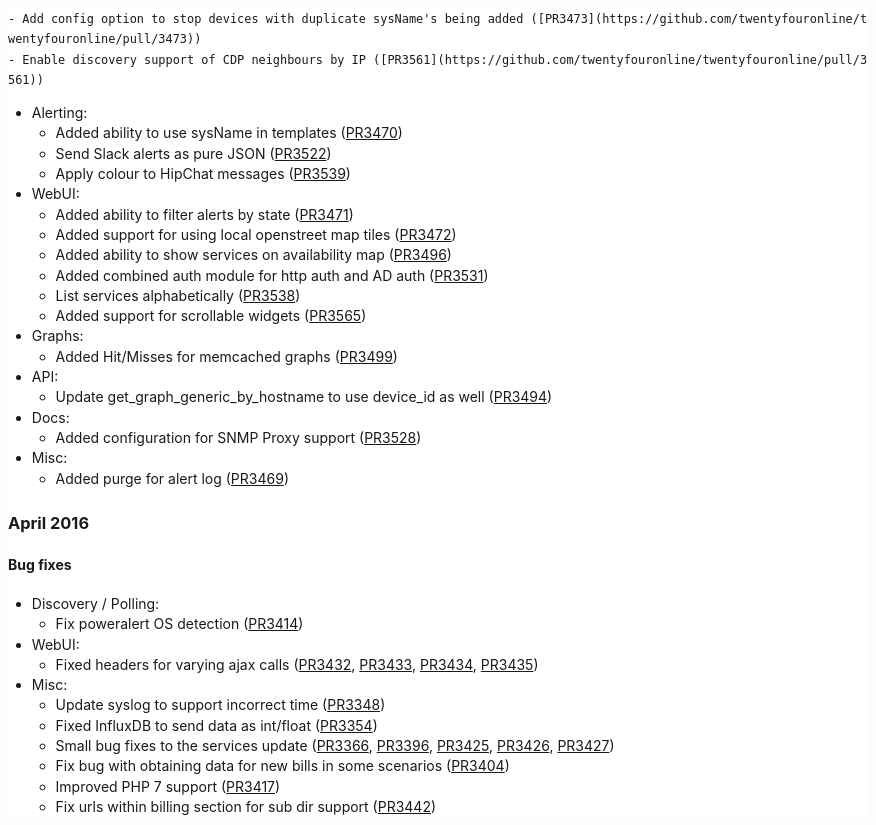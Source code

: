     - Add config option to stop devices with duplicate sysName's being added ([PR3473](https://github.com/twentyfouronline/twentyfouronline/pull/3473))
    - Enable discovery support of CDP neighbours by IP ([PR3561](https://github.com/twentyfouronline/twentyfouronline/pull/3561))
  - Alerting:
    - Added ability to use sysName in templates ([PR3470](https://github.com/twentyfouronline/twentyfouronline/pull/3470))
    - Send Slack alerts as pure JSON ([PR3522](https://github.com/twentyfouronline/twentyfouronline/pull/3522))
    - Apply colour to HipChat messages ([PR3539](https://github.com/twentyfouronline/twentyfouronline/pull/3539))
  - WebUI:
    - Added ability to filter alerts by state ([PR3471](https://github.com/twentyfouronline/twentyfouronline/pull/3471))
    - Added support for using local openstreet map tiles ([PR3472](https://github.com/twentyfouronline/twentyfouronline/pull/3472))
    - Added ability to show services on availability map ([PR3496](https://github.com/twentyfouronline/twentyfouronline/pull/3496))
    - Added combined auth module for http auth and AD auth ([PR3531](https://github.com/twentyfouronline/twentyfouronline/pull/3531))
    - List services alphabetically ([PR3538](https://github.com/twentyfouronline/twentyfouronline/pull/3538))
    - Added support for scrollable widgets ([PR3565](https://github.com/twentyfouronline/twentyfouronline/pull/3565))
  - Graphs:
    - Added Hit/Misses for memcached graphs ([PR3499](https://github.com/twentyfouronline/twentyfouronline/pull/3499))
  - API:
    - Update get_graph_generic_by_hostname to use device_id as well ([PR3494](https://github.com/twentyfouronline/twentyfouronline/pull/3494))
  - Docs:
    - Added configuration for SNMP Proxy support ([PR3528](https://github.com/twentyfouronline/twentyfouronline/pull/3528))
  - Misc:
    - Added purge for alert log ([PR3469](https://github.com/twentyfouronline/twentyfouronline/pull/3469))

### April 2016

#### Bug fixes
  - Discovery / Polling:
    - Fix poweralert OS detection ([PR3414](https://github.com/twentyfouronline/twentyfouronline/pull/3414))
  - WebUI:
    - Fixed headers for varying ajax calls ([PR3432](https://github.com/twentyfouronline/twentyfouronline/pull/3432), [PR3433](https://github.com/twentyfouronline/twentyfouronline/pull/3433), [PR3434](https://github.com/twentyfouronline/twentyfouronline/pull/3434), [PR3435](https://github.com/twentyfouronline/twentyfouronline/pull/3435))
  - Misc:
    - Update syslog to support incorrect time ([PR3348](https://github.com/twentyfouronline/twentyfouronline/pull/3348))
    - Fixed InfluxDB to send data as int/float ([PR3354](https://github.com/twentyfouronline/twentyfouronline/pull/3354))
    - Small bug fixes to the services update ([PR3366](https://github.com/twentyfouronline/twentyfouronline/pull/3366), [PR3396](https://github.com/twentyfouronline/twentyfouronline/pull/3396), [PR3425](https://github.com/twentyfouronline/twentyfouronline/pull/3425), [PR3426](https://github.com/twentyfouronline/twentyfouronline/pull/3426), [PR3427](https://github.com/twentyfouronline/twentyfouronline/pull/3427))
    - Fix bug with obtaining data for new bills in some scenarios ([PR3404](https://github.com/twentyfouronline/twentyfouronline/pull/3404))
    - Improved PHP 7 support ([PR3417](https://github.com/twentyfouronline/twentyfouronline/pull/3417))
    - Fix urls within billing section for sub dir support ([PR3442](https://github.com/twentyfouronline/twentyfouronline/pull/3442))
